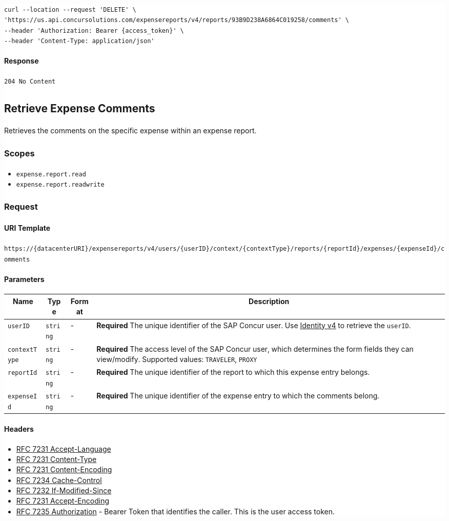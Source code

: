 ```shell
curl --location --request 'DELETE' \
'https://us.api.concursolutions.com/expensereports/v4/reports/93B9D238A6864C019258/comments' \
--header 'Authorization: Bearer {access_token}' \
--header 'Content-Type: application/json'
```

#### Response

```shell
204 No Content
```

## <a name="retrieve-expense-comments"></a>Retrieve Expense Comments

Retrieves the comments on the specific expense within an expense report.

### Scopes

* `expense.report.read`
* `expense.report.readwrite`

### Request

#### URI Template

```shell
https://{datacenterURI}/expensereports/v4/users/{userID}/context/{contextType}/reports/{reportId}/expenses/{expenseId}/comments
```

#### Parameters

| Name          | Type     | Format | Description                                                                                                                                        |
|---------------|----------|--------|----------------------------------------------------------------------------------------------------------------------------------------------------|
| `userID`      | `string` | -      | **Required** The unique identifier of the SAP Concur user. Use [Identity v4](/api-reference/profile/v4.identity.html) to retrieve the `userID`.    |
| `contextType` | `string` | -      | **Required** The access level of the SAP Concur user, which determines the form fields they can view/modify. Supported values: `TRAVELER`, `PROXY` |
| `reportId`    | `string` | -      | **Required** The unique identifier of the report to which this expense entry belongs.                                                              |
| `expenseId`   | `string` | -      | **Required** The unique identifier of the expense entry to which the comments belong.                                                              |

#### Headers

* [RFC 7231 Accept-Language](https://tools.ietf.org/html/rfc7231#section-5.3.5)
* [RFC 7231 Content-Type](https://tools.ietf.org/html/rfc7231#section-3.1.1.5)
* [RFC 7231 Content-Encoding](https://tools.ietf.org/html/rfc7231#section-3.1.2.2)
* [RFC 7234 Cache-Control](https://tools.ietf.org/html/rfc7234#section-5.2)
* [RFC 7232 If-Modified-Since](https://tools.ietf.org/html/rfc7232#section-3.3)
* [RFC 7231 Accept-Encoding](https://tools.ietf.org/html/rfc7231#section-5.3.4)
* [RFC 7235 Authorization](https://tools.ietf.org/html/rfc7235#section-4.2) - Bearer Token that identifies the caller.
  This is the user access token.
